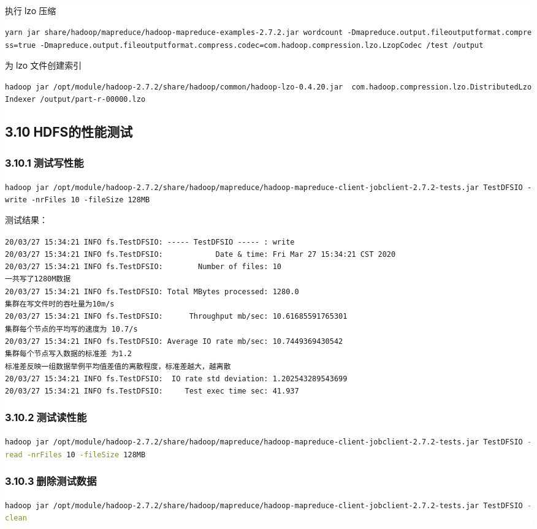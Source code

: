 执行 lzo 压缩

```shell
yarn jar share/hadoop/mapreduce/hadoop-mapreduce-examples-2.7.2.jar wordcount -Dmapreduce.output.fileoutputformat.compress=true -Dmapreduce.output.fileoutputformat.compress.codec=com.hadoop.compression.lzo.LzopCodec /test /output
```

为 lzo 文件创建索引

```shell
hadoop jar /opt/module/hadoop-2.7.2/share/hadoop/common/hadoop-lzo-0.4.20.jar  com.hadoop.compression.lzo.DistributedLzoIndexer /output/part-r-00000.lzo
```

## 3.10 HDFS的性能测试

### 3.10.1 测试写性能

```
hadoop jar /opt/module/hadoop-2.7.2/share/hadoop/mapreduce/hadoop-mapreduce-client-jobclient-2.7.2-tests.jar TestDFSIO -write -nrFiles 10 -fileSize 128MB
```

测试结果：

```
20/03/27 15:34:21 INFO fs.TestDFSIO: ----- TestDFSIO ----- : write
20/03/27 15:34:21 INFO fs.TestDFSIO:            Date & time: Fri Mar 27 15:34:21 CST 2020
20/03/27 15:34:21 INFO fs.TestDFSIO:        Number of files: 10
一共写了1280M数据
20/03/27 15:34:21 INFO fs.TestDFSIO: Total MBytes processed: 1280.0
集群在写文件时的吞吐量为10m/s
20/03/27 15:34:21 INFO fs.TestDFSIO:      Throughput mb/sec: 10.61685591765301
集群每个节点的平均写的速度为 10.7/s
20/03/27 15:34:21 INFO fs.TestDFSIO: Average IO rate mb/sec: 10.7449369430542
集群每个节点写入数据的标准差 为1.2
标准差反映一组数据举例平均值差值的离散程度，标准差越大，越离散
20/03/27 15:34:21 INFO fs.TestDFSIO:  IO rate std deviation: 1.202543289543699
20/03/27 15:34:21 INFO fs.TestDFSIO:     Test exec time sec: 41.937
```

### 3.10.2 测试读性能

```bash
hadoop jar /opt/module/hadoop-2.7.2/share/hadoop/mapreduce/hadoop-mapreduce-client-jobclient-2.7.2-tests.jar TestDFSIO -read -nrFiles 10 -fileSize 128MB
```

### 3.10.3 删除测试数据

```bash
hadoop jar /opt/module/hadoop-2.7.2/share/hadoop/mapreduce/hadoop-mapreduce-client-jobclient-2.7.2-tests.jar TestDFSIO -clean
```
